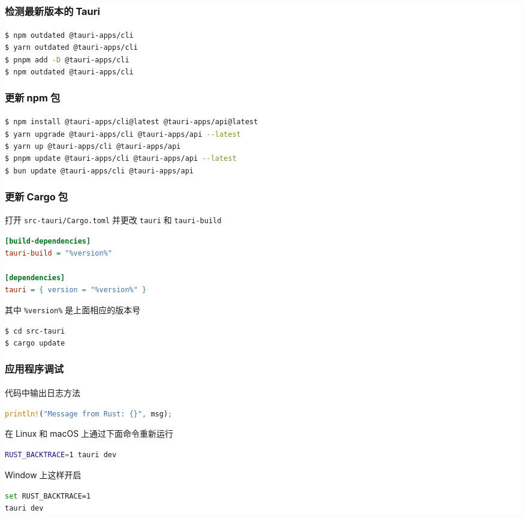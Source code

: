 ### 检测最新版本的 Tauri

```bash
$ npm outdated @tauri-apps/cli
$ yarn outdated @tauri-apps/cli
$ pnpm add -D @tauri-apps/cli
$ npm outdated @tauri-apps/cli
```

### 更新 npm 包


```bash
$ npm install @tauri-apps/cli@latest @tauri-apps/api@latest
$ yarn upgrade @tauri-apps/cli @tauri-apps/api --latest
$ yarn up @tauri-apps/cli @tauri-apps/api
$ pnpm update @tauri-apps/cli @tauri-apps/api --latest
$ bun update @tauri-apps/cli @tauri-apps/api
```

### 更新 Cargo 包

打开 `src-tauri/Cargo.toml` 并更改 `tauri` 和 `tauri-build`

```ini
[build-dependencies]
tauri-build = "%version%"

[dependencies]
tauri = { version = "%version%" }
```

其中 `%version%` 是上面相应的版本号

```bash
$ cd src-tauri
$ cargo update
```

### 应用程序调试

代码中输出日志方法

```rust
println!("Message from Rust: {}", msg);
```

在 Linux 和 macOS 上通过下面命令重新运行

```bash
RUST_BACKTRACE=1 tauri dev
```

Window 上这样开启

```bash
set RUST_BACKTRACE=1 
tauri dev
```
